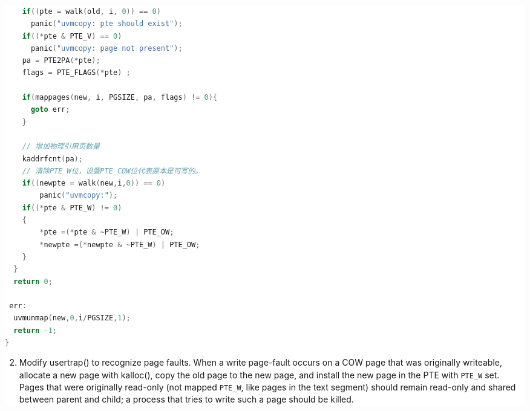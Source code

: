 ```c
    if((pte = walk(old, i, 0)) == 0)
      panic("uvmcopy: pte should exist");
    if((*pte & PTE_V) == 0)
      panic("uvmcopy: page not present");
    pa = PTE2PA(*pte);
    flags = PTE_FLAGS(*pte) ;

    if(mappages(new, i, PGSIZE, pa, flags) != 0){
      goto err;
    }

	// 增加物理引用页数量	
    kaddrfcnt(pa);
	// 清除PTE_W位，设置PTE_COW位代表原本是可写的。	
    if((newpte = walk(new,i,0)) == 0)
		panic("uvmcopy:");
	if((*pte & PTE_W) != 0) 
	{
		*pte =(*pte & ~PTE_W) | PTE_OW;
		*newpte =(*newpte & ~PTE_W) | PTE_OW;
	}
  }
  return 0;

 err:
  uvmunmap(new,0,i/PGSIZE,1);
  return -1;
}
```





2. Modify usertrap() to recognize page faults. When a write page-fault occurs on a COW page that was originally writeable, allocate a new page with kalloc(), copy the old page to the new page, and install the new page in the PTE with `PTE_W` set. Pages that were originally read-only (not mapped `PTE_W`, like pages in the text segment) should remain read-only and shared between parent and child; a process that tries to write such a page should be killed.
